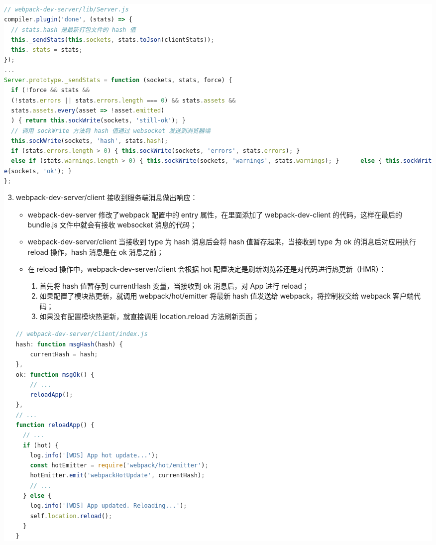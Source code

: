    ```javascript
   // webpack-dev-server/lib/Server.js
   compiler.plugin('done', (stats) => {
     // stats.hash 是最新打包文件的 hash 值
     this._sendStats(this.sockets, stats.toJson(clientStats));
     this._stats = stats;
   });
   ...
   Server.prototype._sendStats = function (sockets, stats, force) {
     if (!force && stats &&
     (!stats.errors || stats.errors.length === 0) && stats.assets &&
     stats.assets.every(asset => !asset.emitted)
     ) { return this.sockWrite(sockets, 'still-ok'); }
     // 调用 sockWrite 方法将 hash 值通过 websocket 发送到浏览器端
     this.sockWrite(sockets, 'hash', stats.hash);
     if (stats.errors.length > 0) { this.sockWrite(sockets, 'errors', stats.errors); } 
     else if (stats.warnings.length > 0) { this.sockWrite(sockets, 'warnings', stats.warnings); }      else { this.sockWrite(sockets, 'ok'); }
   };
   ```

3. webpack-dev-server/client 接收到服务端消息做出响应：

   - webpack-dev-server 修改了webpack 配置中的 entry 属性，在里面添加了 webpack-dev-client 的代码，这样在最后的 bundle.js 文件中就会有接收 websocket 消息的代码；
   - webpack-dev-server/client 当接收到 type 为 hash 消息后会将 hash 值暂存起来，当接收到 type 为 ok 的消息后对应用执行 reload 操作，hash 消息是在 ok 消息之前；
   - 在 reload 操作中，webpack-dev-server/client 会根据 hot 配置决定是刷新浏览器还是对代码进行热更新（HMR）：

     1. 首先将 hash 值暂存到 currentHash 变量，当接收到 ok 消息后，对 App 进行 reload；
     2. 如果配置了模块热更新，就调用 webpack/hot/emitter 将最新 hash 值发送给 webpack，将控制权交给 webpack 客户端代码；
     3. 如果没有配置模块热更新，就直接调用 location.reload 方法刷新页面；


   ```javascript
   // webpack-dev-server/client/index.js
   hash: function msgHash(hash) {
       currentHash = hash;
   },
   ok: function msgOk() {
       // ...
       reloadApp();
   },
   // ...
   function reloadApp() {
     // ...
     if (hot) {
       log.info('[WDS] App hot update...');
       const hotEmitter = require('webpack/hot/emitter');
       hotEmitter.emit('webpackHotUpdate', currentHash);
       // ...
     } else {
       log.info('[WDS] App updated. Reloading...');
       self.location.reload();
     }
   }
   ```
